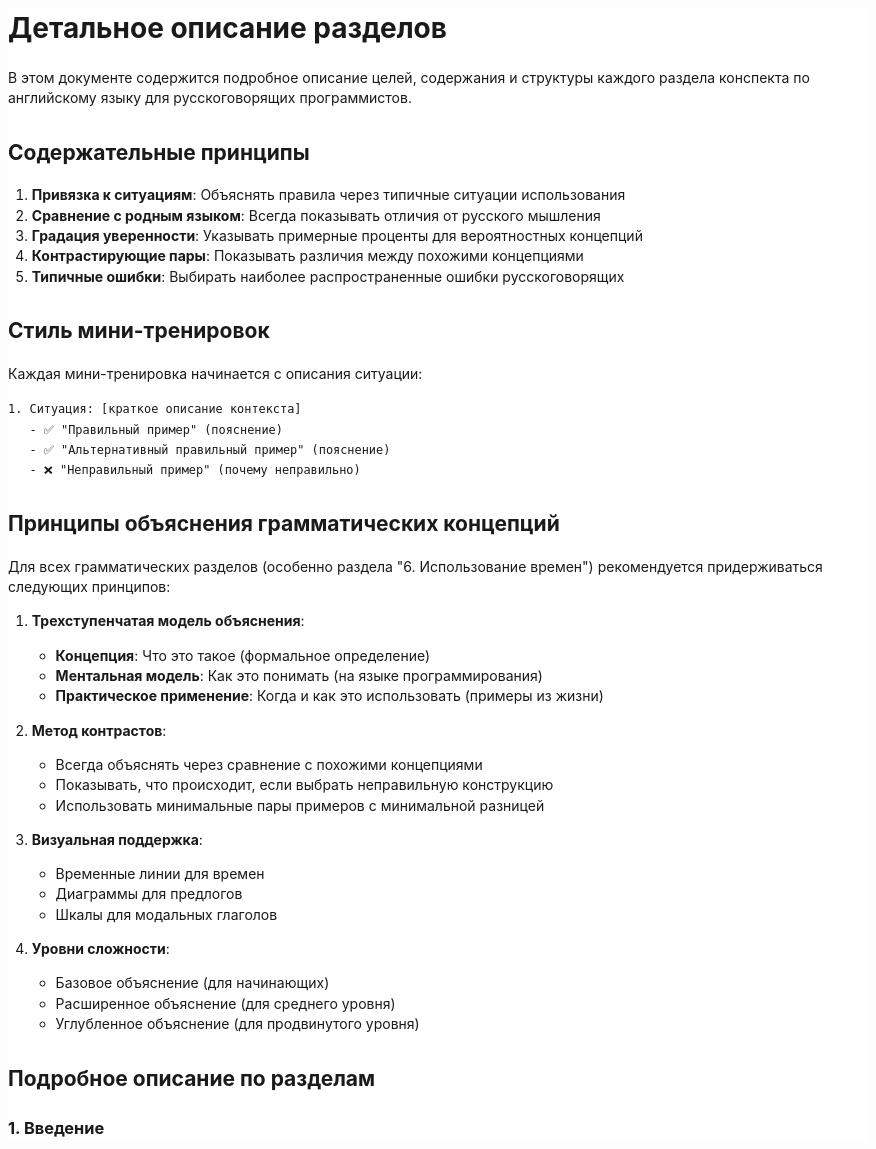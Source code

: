 # Детальное описание разделов

В этом документе содержится подробное описание целей, содержания и структуры каждого раздела конспекта по английскому языку для русскоговорящих программистов.

## Содержательные принципы

1. **Привязка к ситуациям**: Объяснять правила через типичные ситуации использования
2. **Сравнение с родным языком**: Всегда показывать отличия от русского мышления
3. **Градация уверенности**: Указывать примерные проценты для вероятностных концепций
4. **Контрастирующие пары**: Показывать различия между похожими концепциями
5. **Типичные ошибки**: Выбирать наиболее распространенные ошибки русскоговорящих

## Стиль мини-тренировок

Каждая мини-тренировка начинается с описания ситуации:

```
1. Ситуация: [краткое описание контекста]
   - ✅ "Правильный пример" (пояснение)
   - ✅ "Альтернативный правильный пример" (пояснение)
   - ❌ "Неправильный пример" (почему неправильно)
```

## Принципы объяснения грамматических концепций

Для всех грамматических разделов (особенно раздела "6. Использование времен") рекомендуется придерживаться следующих принципов:

1. **Трехступенчатая модель объяснения**:
   - **Концепция**: Что это такое (формальное определение)
   - **Ментальная модель**: Как это понимать (на языке программирования)
   - **Практическое применение**: Когда и как это использовать (примеры из жизни)

2. **Метод контрастов**:
   - Всегда объяснять через сравнение с похожими концепциями
   - Показывать, что происходит, если выбрать неправильную конструкцию
   - Использовать минимальные пары примеров с минимальной разницей

3. **Визуальная поддержка**:
   - Временные линии для времен
   - Диаграммы для предлогов
   - Шкалы для модальных глаголов

4. **Уровни сложности**:
   - Базовое объяснение (для начинающих)
   - Расширенное объяснение (для среднего уровня)
   - Углубленное объяснение (для продвинутого уровня)

## Подробное описание по разделам

### 1. Введение
